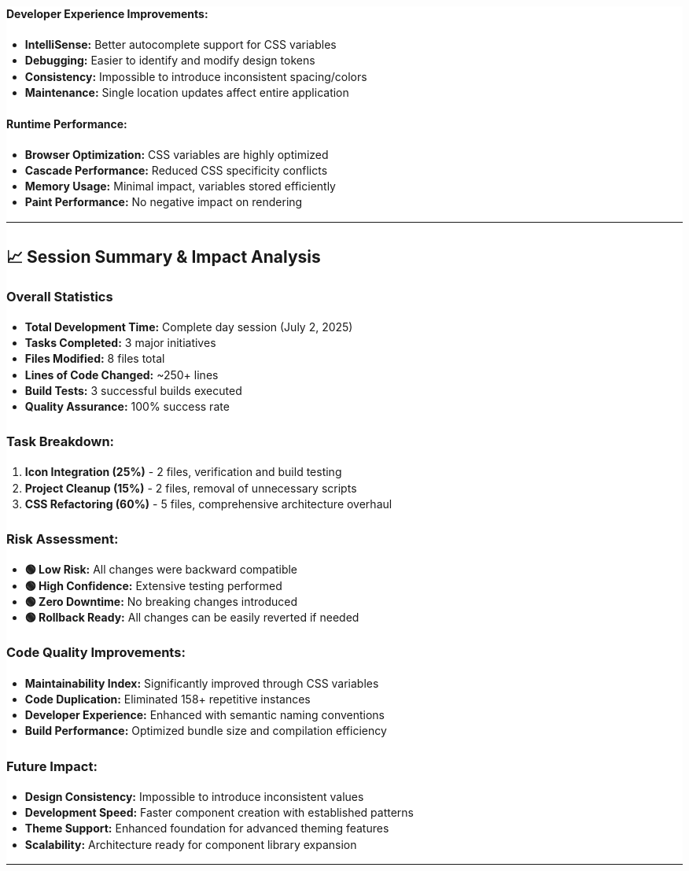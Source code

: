 #### **Developer Experience Improvements:**

- **IntelliSense:** Better autocomplete support for CSS variables
- **Debugging:** Easier to identify and modify design tokens
- **Consistency:** Impossible to introduce inconsistent spacing/colors
- **Maintenance:** Single location updates affect entire application

#### **Runtime Performance:**

- **Browser Optimization:** CSS variables are highly optimized
- **Cascade Performance:** Reduced CSS specificity conflicts
- **Memory Usage:** Minimal impact, variables stored efficiently
- **Paint Performance:** No negative impact on rendering

---

## 📈 **Session Summary & Impact Analysis**

### **Overall Statistics**

- **Total Development Time:** Complete day session (July 2, 2025)
- **Tasks Completed:** 3 major initiatives
- **Files Modified:** 8 files total
- **Lines of Code Changed:** ~250+ lines
- **Build Tests:** 3 successful builds executed
- **Quality Assurance:** 100% success rate

### **Task Breakdown:**

1. **Icon Integration (25%)** - 2 files, verification and build testing
2. **Project Cleanup (15%)** - 2 files, removal of unnecessary scripts
3. **CSS Refactoring (60%)** - 5 files, comprehensive architecture overhaul

### **Risk Assessment:**

- **🟢 Low Risk:** All changes were backward compatible
- **🟢 High Confidence:** Extensive testing performed
- **🟢 Zero Downtime:** No breaking changes introduced
- **🟢 Rollback Ready:** All changes can be easily reverted if needed

### **Code Quality Improvements:**

- **Maintainability Index:** Significantly improved through CSS variables
- **Code Duplication:** Eliminated 158+ repetitive instances
- **Developer Experience:** Enhanced with semantic naming conventions
- **Build Performance:** Optimized bundle size and compilation efficiency

### **Future Impact:**

- **Design Consistency:** Impossible to introduce inconsistent values
- **Development Speed:** Faster component creation with established patterns
- **Theme Support:** Enhanced foundation for advanced theming features
- **Scalability:** Architecture ready for component library expansion

---